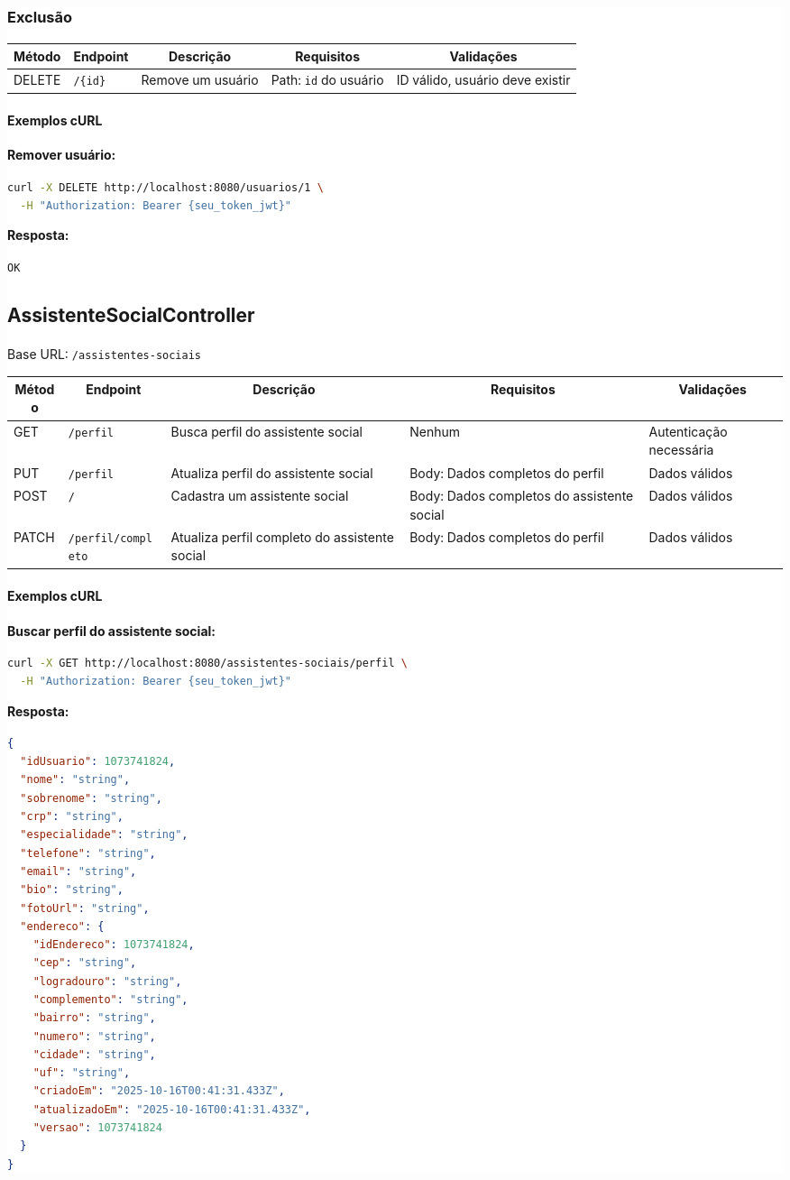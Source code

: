 ### Exclusão

| Método | Endpoint | Descrição | Requisitos | Validações |
|--------|----------|-----------|------------|------------|
| DELETE | `/{id}` | Remove um usuário | Path: `id` do usuário | ID válido, usuário deve existir |

#### Exemplos cURL

**Remover usuário:**
```bash
curl -X DELETE http://localhost:8080/usuarios/1 \
  -H "Authorization: Bearer {seu_token_jwt}"
```

**Resposta:**
```
OK
```

## AssistenteSocialController

Base URL: `/assistentes-sociais`

| Método | Endpoint | Descrição | Requisitos | Validações |
|--------|----------|-----------|------------|------------|
| GET | `/perfil` | Busca perfil do assistente social | Nenhum | Autenticação necessária |
| PUT | `/perfil` | Atualiza perfil do assistente social | Body: Dados completos do perfil | Dados válidos |
| POST | `/` | Cadastra um assistente social | Body: Dados completos do assistente social | Dados válidos |
| PATCH | `/perfil/completo` | Atualiza perfil completo do assistente social | Body: Dados completos do perfil | Dados válidos |

#### Exemplos cURL

**Buscar perfil do assistente social:**
```bash
curl -X GET http://localhost:8080/assistentes-sociais/perfil \
  -H "Authorization: Bearer {seu_token_jwt}"
```

**Resposta:**
```json
{
  "idUsuario": 1073741824,
  "nome": "string",
  "sobrenome": "string",
  "crp": "string",
  "especialidade": "string",
  "telefone": "string",
  "email": "string",
  "bio": "string",
  "fotoUrl": "string",
  "endereco": {
    "idEndereco": 1073741824,
    "cep": "string",
    "logradouro": "string",
    "complemento": "string",
    "bairro": "string",
    "numero": "string",
    "cidade": "string",
    "uf": "string",
    "criadoEm": "2025-10-16T00:41:31.433Z",
    "atualizadoEm": "2025-10-16T00:41:31.433Z",
    "versao": 1073741824
  }
}
```